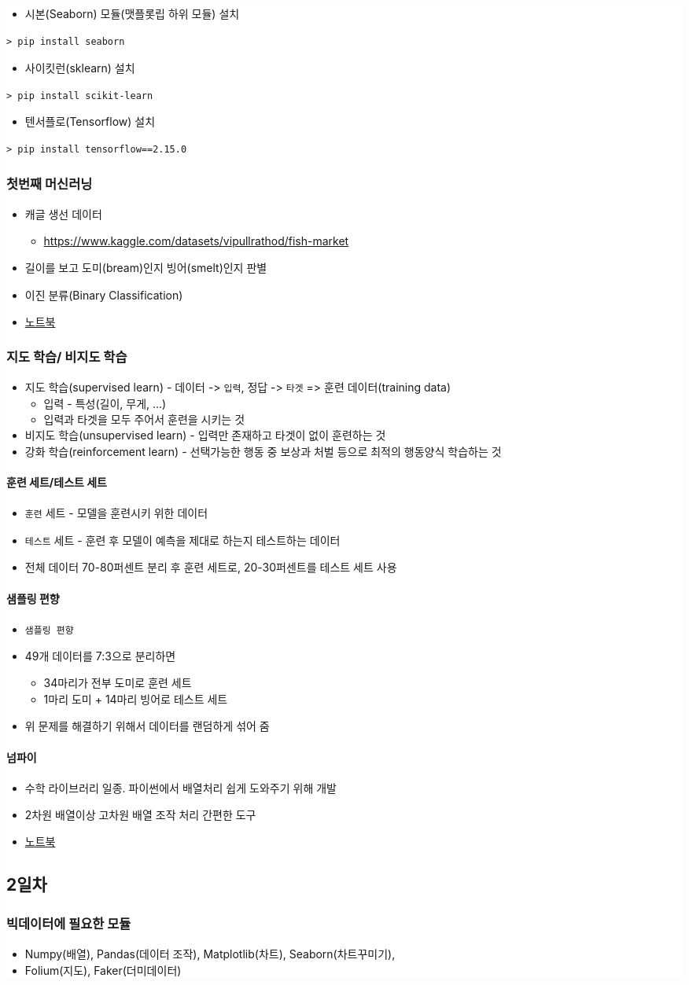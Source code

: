 - 시본(Seaborn) 모듈(맷플롯립 하위 모듈) 설치
```shell
> pip install seaborn
```

- 사이킷런(sklearn) 설치
```shell
> pip install scikit-learn
```

- 텐서플로(Tensorflow) 설치
```shell
> pip install tensorflow==2.15.0
```

### 첫번째 머신러닝
- 캐글 생선 데이터
    - https://www.kaggle.com/datasets/vipullrathod/fish-market

- 길이를 보고 도미(bream)인지 빙어(smelt)인지 판별
- 이진 분류(Binary Classification)

- [노트북](./day01/mldl01_도미빙어분류.ipynb)

### 지도 학습/ 비지도 학습
- 지도 학습(supervised learn) - 데이터 -> `입력`, 정답 -> `타겟` => 훈련 데이터(training data)
    - 입력 - 특성(길이, 무게, ...)
    - 입력과 타겟을 모두 주어서 훈련을 시키는 것
- 비지도 학습(unsupervised learn) - 입력만 존재하고 타겟이 없이 훈련하는 것
- 강화 학습(reinforcement learn) - 선택가능한 행동 중 보상과 처벌 등으로 최적의 행동양식 학습하는 것

#### 훈련 세트/테스트 세트
- `훈련` 세트 - 모델을 훈련시키 위한 데이터 
- `테스트` 세트 - 훈련 후 모델이 예측을 제대로 하는지 테스트하는 데이터

- 전체 데이터 70-80퍼센트 분리 후 훈련 세트로, 20-30퍼센트를 테스트 세트 사용

#### 샘플링 편향
- `샘플링 편향`
- 49개 데이터를 7:3으로 분리하면
    - 34마리가 전부 도미로 훈련 세트
    - 1마리 도미 + 14마리 빙어로 테스트 세트

- 위 문제를 해결하기 위해서 데이터를 랜덤하게 섞어 줌

#### 넘파이
- 수학 라이브러리 일종. 파이썬에서 배열처리 쉽게 도와주기 위해 개발
- 2차원 배열이상 고차원 배열 조작 처리 간편한 도구

- [노트북](./day01/mldl02_훈련테스트세트.ipynb)

## 2일차

### 빅데이터에 필요한 모듈
- Numpy(배열), Pandas(데이터 조작), Matplotlib(차트), Seaborn(차트꾸미기), 
- Folium(지도), Faker(더미데이터)
